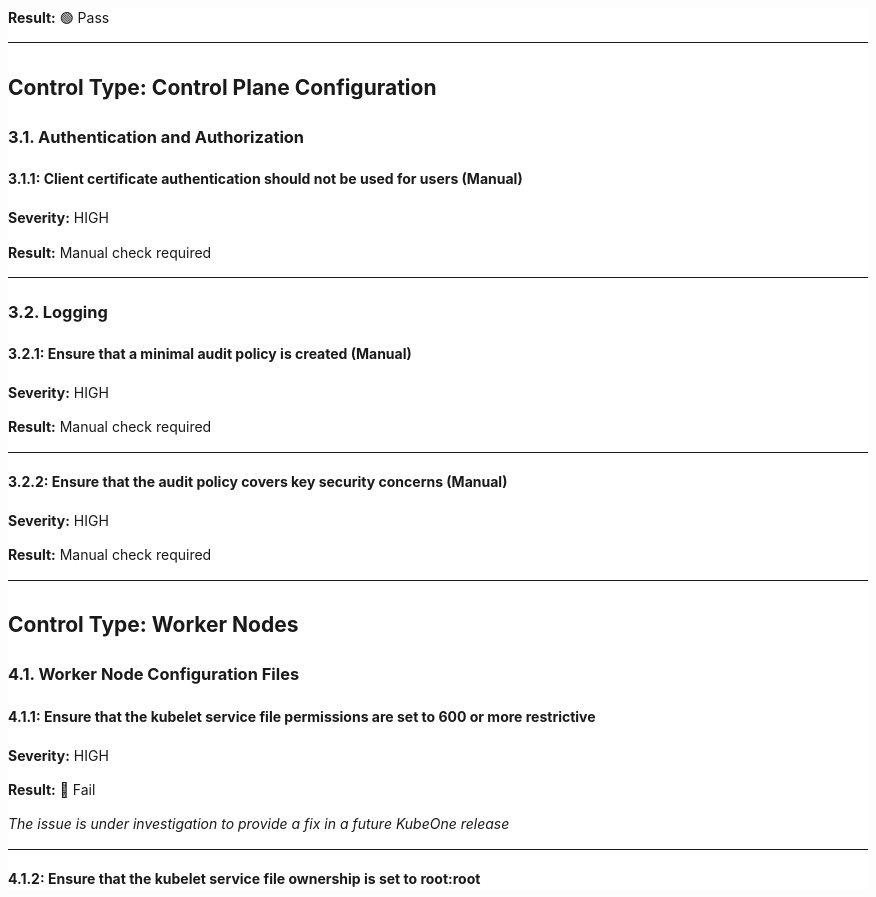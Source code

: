 **Result:** 🟢 Pass

---

## Control Type: Control Plane Configuration

### 3.1. Authentication and Authorization

#### 3.1.1: Client certificate authentication should not be used for users (Manual)

**Severity:** HIGH

**Result:** Manual check required

---

### 3.2. Logging

#### 3.2.1: Ensure that a minimal audit policy is created (Manual)

**Severity:** HIGH

**Result:** Manual check required

---

#### 3.2.2: Ensure that the audit policy covers key security concerns (Manual)

**Severity:** HIGH

**Result:** Manual check required

---

## Control Type: Worker Nodes

### 4.1. Worker Node Configuration Files

#### 4.1.1: Ensure that the kubelet service file permissions are set to 600 or more restrictive

**Severity:** HIGH

**Result:** 🔴 Fail

_The issue is under investigation to provide a fix in a future KubeOne release_

---

#### 4.1.2: Ensure that the kubelet service file ownership is set to root:root
